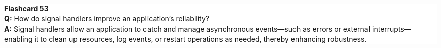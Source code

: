 
**Flashcard 53**  
**Q:** How do signal handlers improve an application’s reliability?  
**A:** Signal handlers allow an application to catch and manage asynchronous events—such as errors or external interrupts—enabling it to clean up resources, log events, or restart operations as needed, thereby enhancing robustness.
